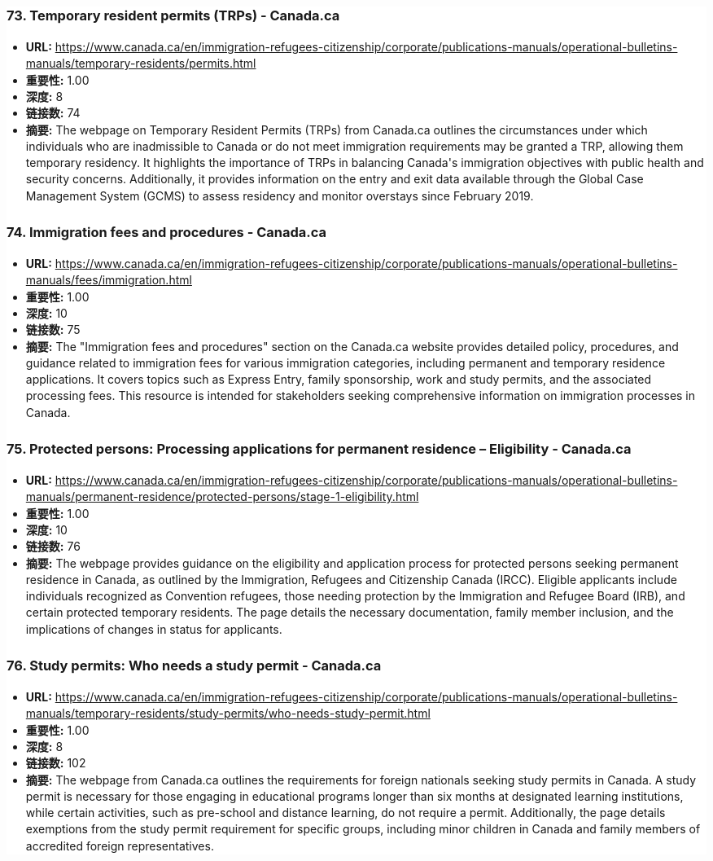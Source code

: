 ### 73. Temporary resident permits (TRPs) - Canada.ca
- **URL:** https://www.canada.ca/en/immigration-refugees-citizenship/corporate/publications-manuals/operational-bulletins-manuals/temporary-residents/permits.html
- **重要性:** 1.00
- **深度:** 8
- **链接数:** 74
- **摘要:** The webpage on Temporary Resident Permits (TRPs) from Canada.ca outlines the circumstances under which individuals who are inadmissible to Canada or do not meet immigration requirements may be granted a TRP, allowing them temporary residency. It highlights the importance of TRPs in balancing Canada's immigration objectives with public health and security concerns. Additionally, it provides information on the entry and exit data available through the Global Case Management System (GCMS) to assess residency and monitor overstays since February 2019.

### 74. Immigration fees and procedures - Canada.ca
- **URL:** https://www.canada.ca/en/immigration-refugees-citizenship/corporate/publications-manuals/operational-bulletins-manuals/fees/immigration.html
- **重要性:** 1.00
- **深度:** 10
- **链接数:** 75
- **摘要:** The "Immigration fees and procedures" section on the Canada.ca website provides detailed policy, procedures, and guidance related to immigration fees for various immigration categories, including permanent and temporary residence applications. It covers topics such as Express Entry, family sponsorship, work and study permits, and the associated processing fees. This resource is intended for stakeholders seeking comprehensive information on immigration processes in Canada.

### 75. Protected persons: Processing applications for permanent residence – Eligibility - Canada.ca
- **URL:** https://www.canada.ca/en/immigration-refugees-citizenship/corporate/publications-manuals/operational-bulletins-manuals/permanent-residence/protected-persons/stage-1-eligibility.html
- **重要性:** 1.00
- **深度:** 10
- **链接数:** 76
- **摘要:** The webpage provides guidance on the eligibility and application process for protected persons seeking permanent residence in Canada, as outlined by the Immigration, Refugees and Citizenship Canada (IRCC). Eligible applicants include individuals recognized as Convention refugees, those needing protection by the Immigration and Refugee Board (IRB), and certain protected temporary residents. The page details the necessary documentation, family member inclusion, and the implications of changes in status for applicants.

### 76. Study permits: Who needs a study permit - Canada.ca
- **URL:** https://www.canada.ca/en/immigration-refugees-citizenship/corporate/publications-manuals/operational-bulletins-manuals/temporary-residents/study-permits/who-needs-study-permit.html
- **重要性:** 1.00
- **深度:** 8
- **链接数:** 102
- **摘要:** The webpage from Canada.ca outlines the requirements for foreign nationals seeking study permits in Canada. A study permit is necessary for those engaging in educational programs longer than six months at designated learning institutions, while certain activities, such as pre-school and distance learning, do not require a permit. Additionally, the page details exemptions from the study permit requirement for specific groups, including minor children in Canada and family members of accredited foreign representatives.

